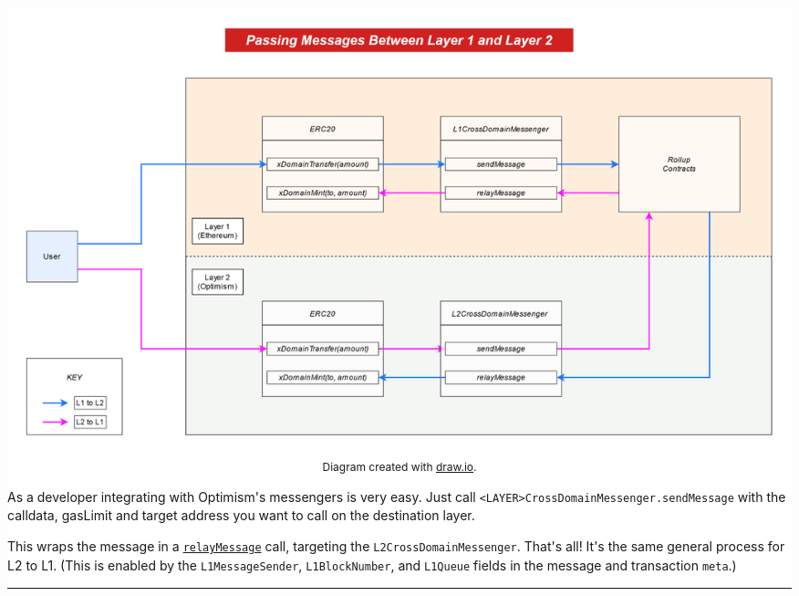   <img src='../../assets/passing-messages-between-l1-and-l2.png'>
  <figcaption style="text-align: center; font-size: 12px;">Diagram created with <a href="https://www.diagrams.net/">draw.io</a>.</figcaption>
</figure>

As a developer integrating with Optimism's messengers is very easy. Just call `<LAYER>CrossDomainMessenger.sendMessage` with the calldata, gasLimit and target address you want to call on the destination layer.  

This wraps the message in a [`relayMessage`](https://github.com/ethereum-optimism/contracts/blob/21c38bb51a2d47029b40bdac709eec342d16a761/contracts/optimistic-ethereum/OVM/bridge/messaging/Abs_BaseCrossDomainMessenger.sol#L70-L97) call, targeting the `L2CrossDomainMessenger`. That's all! It's the same general process for L2 to L1. (This is enabled by the `L1MessageSender`, `L1BlockNumber`, and `L1Queue` fields in the message and transaction `meta`.)

---------

